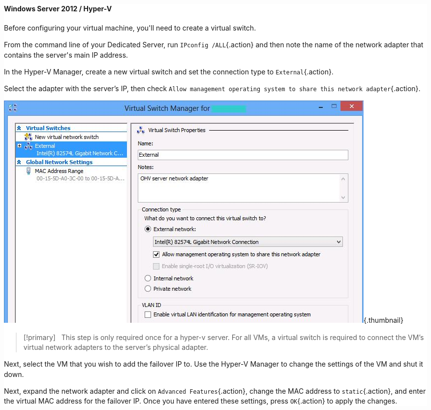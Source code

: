 #### Windows Server 2012 / Hyper-V

Before configuring your virtual machine, you'll need to create a virtual switch.

From the command line of your Dedicated Server, run `IPconfig /ALL`{.action} and then note the name of the network adapter that contains the server's main IP address.

In the Hyper-V Manager, create a new virtual switch and set the connection type to `External`{.action}.

Select the adapter with the server’s IP, then check `Allow management operating system to share this network adapter`{.action}.

![networkbridging](images/network-bridging-windows-2012-1.jpg){.thumbnail}

> [!primary]
> 
>This step is only required once for a hyper-v server. For all VMs, a virtual switch is required to connect the VM’s virtual network adapters to the server’s physical adapter.
> 

Next, select the VM that you wish to add the failover IP to. Use the Hyper-V Manager to change the settings of the VM and shut it down.

Next, expand the network adapter and click on `Advanced Features`{.action}, change the MAC address to `static`{.action}, and enter the virtual MAC address for the failover IP. Once you have entered these settings, press `OK`{.action} to apply the changes.
